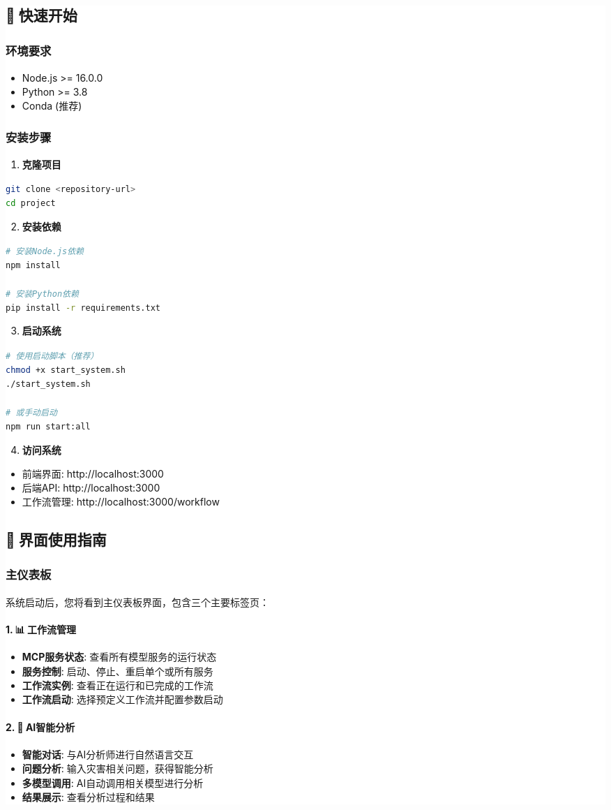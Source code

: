 ## 🚀 快速开始

### 环境要求
- Node.js >= 16.0.0
- Python >= 3.8
- Conda (推荐)

### 安装步骤

1. **克隆项目**
```bash
git clone <repository-url>
cd project
```

2. **安装依赖**
```bash
# 安装Node.js依赖
npm install

# 安装Python依赖
pip install -r requirements.txt
```

3. **启动系统**
```bash
# 使用启动脚本（推荐）
chmod +x start_system.sh
./start_system.sh

# 或手动启动
npm run start:all
```

4. **访问系统**
- 前端界面: http://localhost:3000
- 后端API: http://localhost:3000
- 工作流管理: http://localhost:3000/workflow

## 📱 界面使用指南

### 主仪表板

系统启动后，您将看到主仪表板界面，包含三个主要标签页：

#### 1. 📊 工作流管理
- **MCP服务状态**: 查看所有模型服务的运行状态
- **服务控制**: 启动、停止、重启单个或所有服务
- **工作流实例**: 查看正在运行和已完成的工作流
- **工作流启动**: 选择预定义工作流并配置参数启动

#### 2. 💬 AI智能分析
- **智能对话**: 与AI分析师进行自然语言交互
- **问题分析**: 输入灾害相关问题，获得智能分析
- **多模型调用**: AI自动调用相关模型进行分析
- **结果展示**: 查看分析过程和结果
